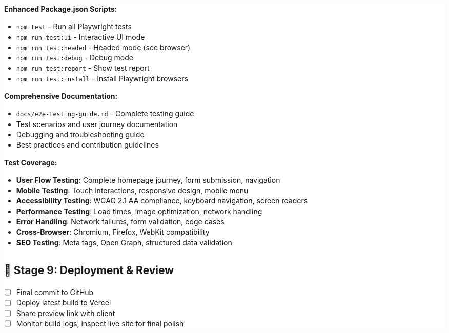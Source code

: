 **Enhanced Package.json Scripts:**
- `npm test` - Run all Playwright tests
- `npm run test:ui` - Interactive UI mode
- `npm run test:headed` - Headed mode (see browser)
- `npm run test:debug` - Debug mode
- `npm run test:report` - Show test report
- `npm run test:install` - Install Playwright browsers

**Comprehensive Documentation:**
- `docs/e2e-testing-guide.md` - Complete testing guide
- Test scenarios and user journey documentation
- Debugging and troubleshooting guide
- Best practices and contribution guidelines

**Test Coverage:**
- **User Flow Testing**: Complete homepage journey, form submission, navigation
- **Mobile Testing**: Touch interactions, responsive design, mobile menu
- **Accessibility Testing**: WCAG 2.1 AA compliance, keyboard navigation, screen readers
- **Performance Testing**: Load times, image optimization, network handling
- **Error Handling**: Network failures, form validation, edge cases
- **Cross-Browser**: Chromium, Firefox, WebKit compatibility
- **SEO Testing**: Meta tags, Open Graph, structured data validation

## 🚀 Stage 9: Deployment & Review

- [ ] Final commit to GitHub
- [ ] Deploy latest build to Vercel
- [ ] Share preview link with client
- [ ] Monitor build logs, inspect live site for final polish